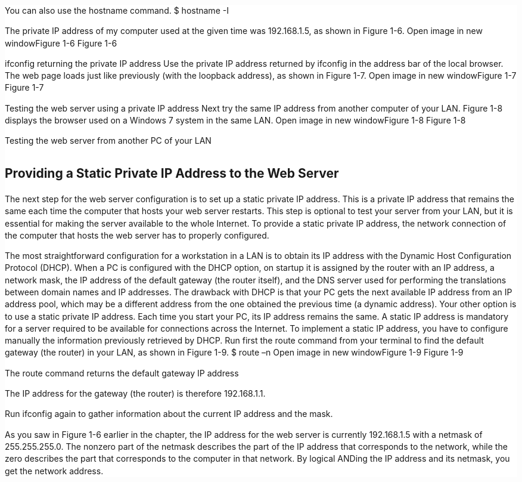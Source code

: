 You can also use the hostname command.
$ hostname -I

The private IP address of my computer used at the given time was 192.168.1.5, as shown in Figure 1-6.
Open image in new windowFigure 1-6
Figure 1-6

ifconfig returning the private IP address
Use the private IP address returned by ifconfig in the address bar of the local browser. The web page loads just like previously (with the loopback address), as shown in Figure 1-7.
Open image in new windowFigure 1-7
Figure 1-7

Testing the web server using a private IP address
Next try the same IP address from another computer of your LAN. Figure 1-8 displays the browser used on a Windows 7 system in the same LAN.
Open image in new windowFigure 1-8
Figure 1-8

Testing the web server from another PC of your LAN


## Providing a Static Private IP Address to the Web Server

The next step for the web server configuration is to set up a static private IP address. This is a private IP address that remains the same each time the computer that hosts your web server restarts. This step is optional to test your server from your LAN, but it is essential for making the server available to the whole Internet. To provide a static private IP address, the network connection of the computer that hosts the web server has to properly configured.

The most straightforward configuration for a workstation in a LAN is to obtain its IP address with the Dynamic Host Configuration Protocol (DHCP). When a PC is configured with the DHCP option, on startup it is assigned by the router with an IP address, a network mask, the IP address of the default gateway (the router itself), and the DNS server used for performing the translations between domain names and IP addresses. The drawback with DHCP is that your PC gets the next available IP address from an IP address pool, which may be a different address from the one obtained the previous time (a dynamic address).
Your other option is to use a static private IP address. Each time you start your PC, its IP address remains the same. A static IP address is mandatory for a server required to be available for connections across the Internet. To implement a static IP address, you have to configure manually the information previously retrieved by DHCP. Run first the route command from your terminal to find the default gateway (the router) in your LAN, as shown in Figure 1-9.
$ route –n
Open image in new windowFigure 1-9
Figure 1-9

The route command returns the default gateway IP address

The IP address for the gateway (the router) is therefore 192.168.1.1.

Run ifconfig again to gather information about the current IP address and the mask.

As you saw in Figure 1-6 earlier in the chapter, the IP address for the web server is currently 192.168.1.5 with a netmask of 255.255.255.0. The nonzero part of the netmask describes the part of the IP address that corresponds to the network, while the zero describes the part that corresponds to the computer in that network. By logical ANDing the IP address and its netmask, you get the network address.
